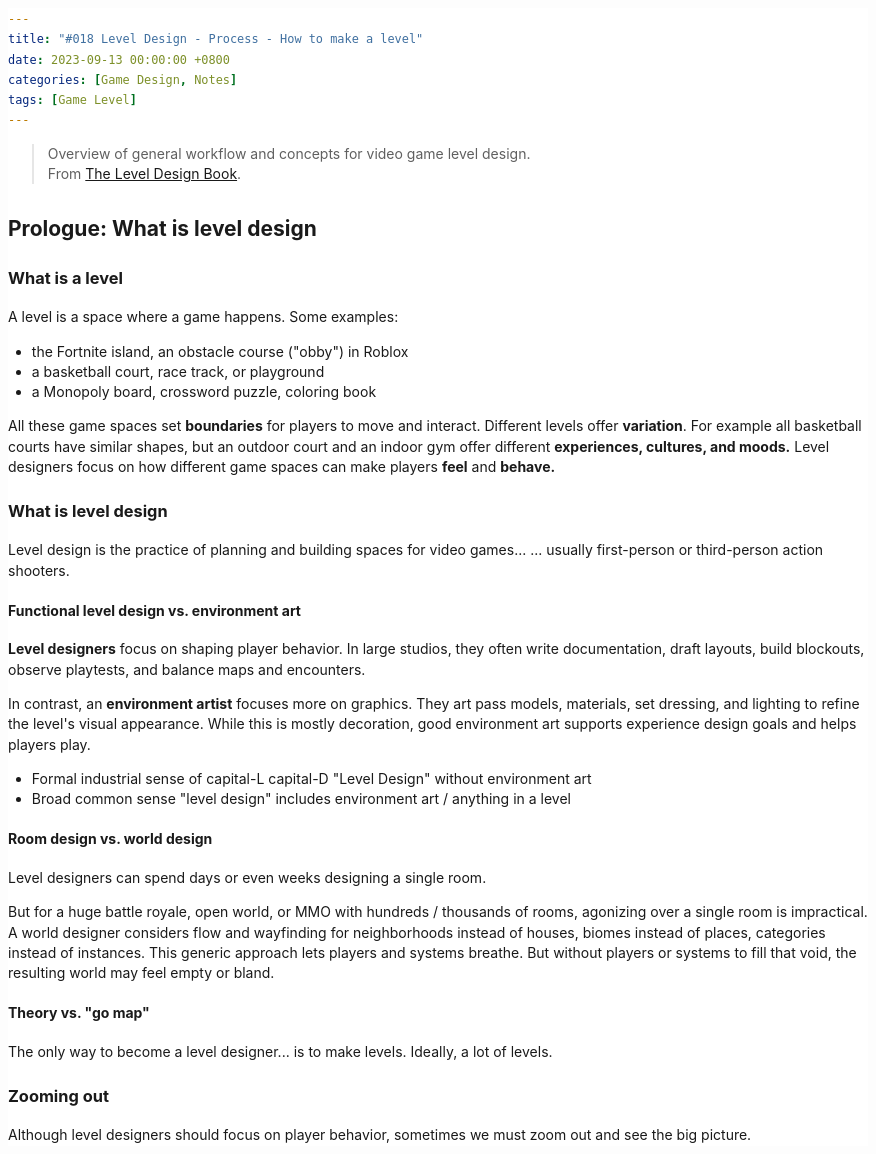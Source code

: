 ```yaml
---
title: "#018 Level Design - Process - How to make a level"
date: 2023-09-13 00:00:00 +0800
categories: [Game Design, Notes]
tags: [Game Level]
---
```


> Overview of general workflow and concepts for video game level design.<br>
> From [The Level Design Book](https://book.leveldesignbook.com/).

## Prologue: What is level design
### What is a level
A level is a space where a game happens. Some examples:
- the Fortnite island, an obstacle course ("obby") in Roblox
- a basketball court, race track, or playground
- a Monopoly board, crossword puzzle, coloring book

All these game spaces set **boundaries** for players to move and interact.
Different levels offer **variation**. For example all basketball courts have similar shapes, but an outdoor court and an indoor gym offer different **experiences, cultures, and moods.**
Level designers focus on how different game spaces can make players **feel** and **behave.**

### What is level design
Level design is the practice of planning and building spaces for video games...
... usually first-person or third-person action shooters.

#### Functional level design vs. environment art
**Level designers** focus on shaping player behavior. In large studios, they often write documentation, draft layouts, build blockouts, observe playtests, and balance maps and encounters.

In contrast, an **environment artist** focuses more on graphics. They art pass models, materials, set dressing, and lighting to refine the level's visual appearance. While this is mostly decoration, good environment art supports experience design goals and helps players play.

- Formal industrial sense of capital-L capital-D "Level Design" without environment art
- Broad common sense "level design" includes environment art / anything in a level

#### Room design vs. world design
Level designers can spend days or even weeks designing a single room.

But for a huge battle royale, open world, or MMO with hundreds / thousands of rooms, agonizing over a single room is impractical. A world designer considers flow and wayfinding for neighborhoods instead of houses, biomes instead of places, categories instead of instances. This generic approach lets players and systems breathe. But without players or systems to fill that void, the resulting world may feel empty or bland.

#### Theory vs. "go map"
The only way to become a level designer... is to make levels. Ideally, a lot of levels.

### Zooming out
Although level designers should focus on player behavior, sometimes we must zoom out and see the big picture.
